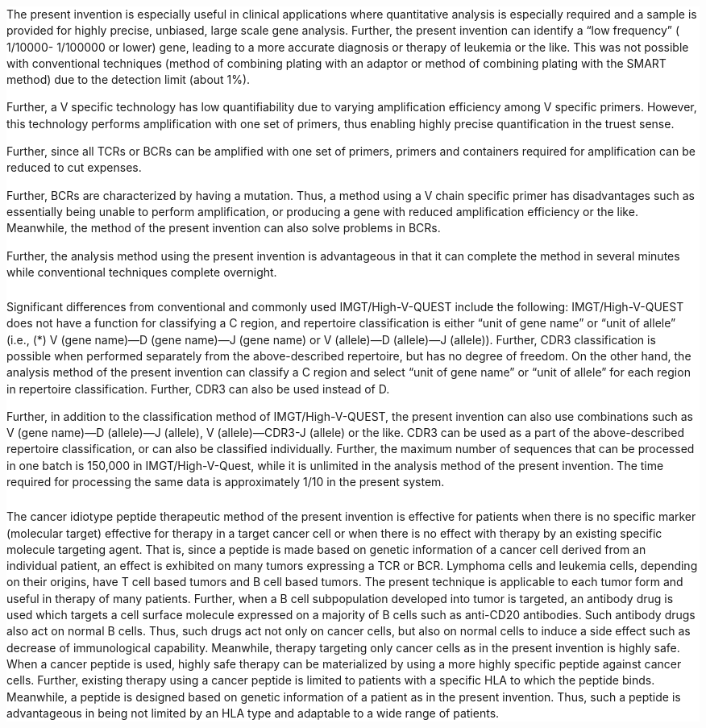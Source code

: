 The present invention is especially useful in clinical applications where quantitative analysis is especially required and a sample is provided for highly precise, unbiased, large scale gene analysis. Further, the present invention can identify a “low frequency” ( 1/10000- 1/100000 or lower) gene, leading to a more accurate diagnosis or therapy of leukemia or the like. This was not possible with conventional techniques (method of combining plating with an adaptor or method of combining plating with the SMART method) due to the detection limit (about 1%).

Further, a V specific technology has low quantifiability due to varying amplification efficiency among V specific primers. However, this technology performs amplification with one set of primers, thus enabling highly precise quantification in the truest sense.

Further, since all TCRs or BCRs can be amplified with one set of primers, primers and containers required for amplification can be reduced to cut expenses.

Further, BCRs are characterized by having a mutation. Thus, a method using a V chain specific primer has disadvantages such as essentially being unable to perform amplification, or producing a gene with reduced amplification efficiency or the like. Meanwhile, the method of the present invention can also solve problems in BCRs.

Further, the analysis method using the present invention is advantageous in that it can complete the method in several minutes while conventional techniques complete overnight.

### <In Silico Associated Effect>

Significant differences from conventional and commonly used IMGT/High-V-QUEST include the following: IMGT/High-V-QUEST does not have a function for classifying a C region, and repertoire classification is either “unit of gene name” or “unit of allele” (i.e., (*) V (gene name)—D (gene name)—J (gene name) or V (allele)—D (allele)—J (allele)). Further, CDR3 classification is possible when performed separately from the above-described repertoire, but has no degree of freedom. On the other hand, the analysis method of the present invention can classify a C region and select “unit of gene name” or “unit of allele” for each region in repertoire classification. Further, CDR3 can also be used instead of D.

Further, in addition to the classification method of IMGT/High-V-QUEST, the present invention can also use combinations such as V (gene name)—D (allele)—J (allele), V (allele)—CDR3-J (allele) or the like. CDR3 can be used as a part of the above-described repertoire classification, or can also be classified individually. Further, the maximum number of sequences that can be processed in one batch is 150,000 in IMGT/High-V-Quest, while it is unlimited in the analysis method of the present invention. The time required for processing the same data is approximately 1/10 in the present system.

### <Effects Regarding Therapy>

The cancer idiotype peptide therapeutic method of the present invention is effective for patients when there is no specific marker (molecular target) effective for therapy in a target cancer cell or when there is no effect with therapy by an existing specific molecule targeting agent. That is, since a peptide is made based on genetic information of a cancer cell derived from an individual patient, an effect is exhibited on many tumors expressing a TCR or BCR. Lymphoma cells and leukemia cells, depending on their origins, have T cell based tumors and B cell based tumors. The present technique is applicable to each tumor form and useful in therapy of many patients. Further, when a B cell subpopulation developed into tumor is targeted, an antibody drug is used which targets a cell surface molecule expressed on a majority of B cells such as anti-CD20 antibodies. Such antibody drugs also act on normal B cells. Thus, such drugs act not only on cancer cells, but also on normal cells to induce a side effect such as decrease of immunological capability. Meanwhile, therapy targeting only cancer cells as in the present invention is highly safe. When a cancer peptide is used, highly safe therapy can be materialized by using a more highly specific peptide against cancer cells. Further, existing therapy using a cancer peptide is limited to patients with a specific HLA to which the peptide binds. Meanwhile, a peptide is designed based on genetic information of a patient as in the present invention. Thus, such a peptide is advantageous in being not limited by an HLA type and adaptable to a wide range of patients.
